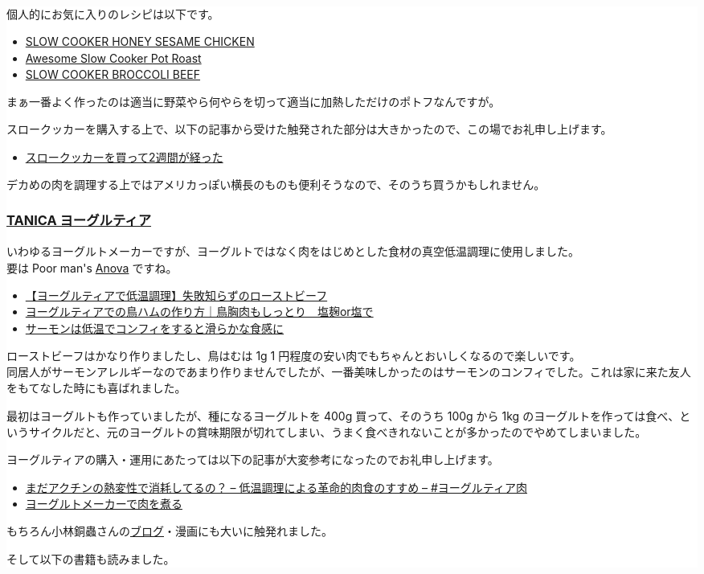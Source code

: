 個人的にお気に入りのレシピは以下です。

* [SLOW COOKER HONEY SESAME CHICKEN](http://damndelicious.net/2013/11/02/slow-cooker-crockpot-honey-sesame-chicken/)
* [Awesome Slow Cooker Pot Roast](http://allrecipes.com/recipe/16066/awesome-slow-cooker-pot-roast/)
* [SLOW COOKER BROCCOLI BEEF](http://www.lecremedelacrumb.com/slow-cooker-broccoli-beef/)

まぁ一番よく作ったのは適当に野菜やら何やらを切って適当に加熱しただけのポトフなんですが。

スロークッカーを購入する上で、以下の記事から受けた触発された部分は大きかったので、この場でお礼申し上げます。

* [スロークッカーを買って2週間が経った](http://rimuru.lunanet.gr.jp/notes/post/bought-a-slow-cooker/)

デカめの肉を調理する上ではアメリカっぽい横長のものも便利そうなので、そのうち買うかもしれません。

### [TANICA ヨーグルティア](http://amzn.to/2hCTfnJ)

<iframe style="width:120px;height:240px;" marginwidth="0" marginheight="0" scrolling="no" frameborder="0" src="//rcm-fe.amazon-adsystem.com/e/cm?lt1=_blank&bc1=000000&IS2=1&bg1=FFFFFF&fc1=000000&lc1=0000FF&t=yuyat-22&o=9&p=8&l=as4&m=amazon&f=ifr&ref=as_ss_li_til&asins=B002SV0BL2&linkId=0b59c6fbd9441f6088319afc4001ee4d"></iframe>

いわゆるヨーグルトメーカーですが、ヨーグルトではなく肉をはじめとした食材の真空低温調理に使用しました。  
要は Poor man's [Anova](http://amzn.to/2iQ5NtT) ですね。

* [【ヨーグルティアで低温調理】失敗知らずのローストビーフ](http://long-reviews.hatenablog.com/entry/2016/01/18/230017)
* [ヨーグルティアでの鳥ハムの作り方｜鳥胸肉もしっとり　塩麹or塩で](http://everyday.iroiro7.com/?p=1303)
* [サーモンは低温でコンフィをすると滑らかな食感に](http://magazine.shokuikuclub.jp/kitchen/20140818_050008/)

ローストビーフはかなり作りましたし、鳥はむは 1g 1 円程度の安い肉でもちゃんとおいしくなるので楽しいです。  
同居人がサーモンアレルギーなのであまり作りませんでしたが、一番美味しかったのはサーモンのコンフィでした。これは家に来た友人をもてなした時にも喜ばれました。

最初はヨーグルトも作っていましたが、種になるヨーグルトを 400g 買って、そのうち 100g から 1kg のヨーグルトを作っては食べ、というサイクルだと、元のヨーグルトの賞味期限が切れてしまい、うまく食べきれないことが多かったのでやめてしまいました。

ヨーグルティアの購入・運用にあたっては以下の記事が大変参考になったのでお礼申し上げます。

* [まだアクチンの熱変性で消耗してるの？ – 低温調理による革命的肉食のすすめ – #ヨーグルティア肉](http://www.kwappa.net/blog/archives/1995)
* [ヨーグルトメーカーで肉を煮る](http://portal.nifty.com/kiji/150203192686_1.htm)

もちろん小林銅蟲さんの[ブログ](http://negineesan.hatenablog.com/)・漫画にも大いに触発れました。

<iframe style="width:120px;height:240px;" marginwidth="0" marginheight="0" scrolling="no" frameborder="0" src="//rcm-fe.amazon-adsystem.com/e/cm?lt1=_blank&bc1=000000&IS2=1&bg1=FFFFFF&fc1=000000&lc1=0000FF&t=yuyat-22&o=9&p=8&l=as4&m=amazon&f=ifr&ref=as_ss_li_til&asins=B01N8Q8DA7&linkId=bbd088ef5aa8cd3e4fef081a17bc496d"></iframe>

そして以下の書籍も読みました。

<iframe style="width:120px;height:240px;" marginwidth="0" marginheight="0" scrolling="no" frameborder="0" src="//rcm-fe.amazon-adsystem.com/e/cm?lt1=_blank&bc1=000000&IS2=1&bg1=FFFFFF&fc1=000000&lc1=0000FF&t=yuyat-22&o=9&p=8&l=as4&m=amazon&f=ifr&ref=as_ss_li_til&asins=4873115094&linkId=71b460407075c773d819b230f0323b76"></iframe>
<iframe style="width:120px;height:240px;" marginwidth="0" marginheight="0" scrolling="no" frameborder="0" src="//rcm-fe.amazon-adsystem.com/e/cm?lt1=_blank&bc1=000000&IS2=1&bg1=FFFFFF&fc1=000000&lc1=0000FF&t=yuyat-22&o=9&p=8&l=as4&m=amazon&f=ifr&ref=as_ss_li_til&asins=4903063577&linkId=81b2b29eb7920d68d53250627b0ac8d2"></iframe>
